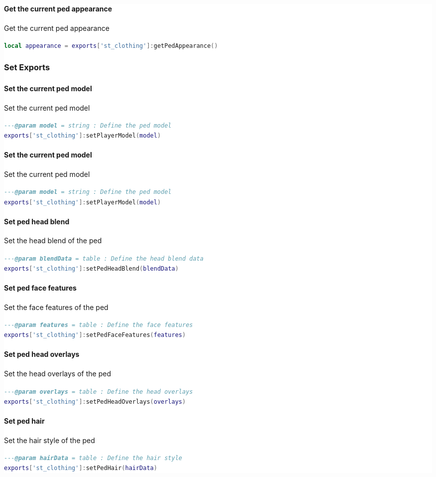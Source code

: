 #### <Badge type="client" text="Client" /> Get the current ped appearance
Get the current ped appearance
```lua
local appearance = exports['st_clothing']:getPedAppearance()
```

### Set Exports

#### <Badge type="client" text="Client" /> Set the current ped model
Set the current ped model
```lua
---@param model = string : Define the ped model
exports['st_clothing']:setPlayerModel(model)
```

#### <Badge type="client" text="Client" /> Set the current ped model
Set the current ped model
```lua
---@param model = string : Define the ped model
exports['st_clothing']:setPlayerModel(model)
```

#### <Badge type="client" text="Client" /> Set ped head blend
Set the head blend of the ped
```lua
---@param blendData = table : Define the head blend data
exports['st_clothing']:setPedHeadBlend(blendData)
```

#### <Badge type="client" text="Client" /> Set ped face features
Set the face features of the ped
```lua
---@param features = table : Define the face features
exports['st_clothing']:setPedFaceFeatures(features)
```

#### <Badge type="client" text="Client" /> Set ped head overlays
Set the head overlays of the ped
```lua
---@param overlays = table : Define the head overlays
exports['st_clothing']:setPedHeadOverlays(overlays)
```

#### <Badge type="client" text="Client" /> Set ped hair
Set the hair style of the ped
```lua
---@param hairData = table : Define the hair style
exports['st_clothing']:setPedHair(hairData)
```
